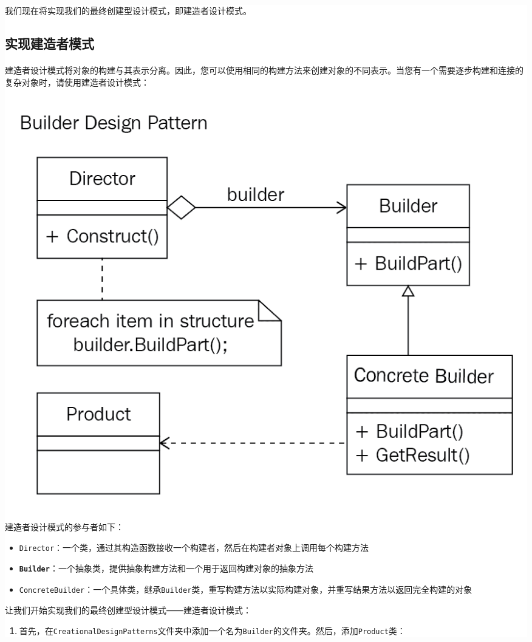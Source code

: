 我们现在将实现我们的最终创建型设计模式，即建造者设计模式。

## 实现建造者模式

建造者设计模式将对象的构建与其表示分离。因此，您可以使用相同的构建方法来创建对象的不同表示。当您有一个需要逐步构建和连接的复杂对象时，请使用建造者设计模式：

![](img/721f8a0f-4d08-4857-a7b3-68407de21f3e.png)

建造者设计模式的参与者如下：

+   `Director`：一个类，通过其构造函数接收一个构建者，然后在构建者对象上调用每个构建方法

+   **`Builder`**：一个抽象类，提供抽象构建方法和一个用于返回构建对象的抽象方法

+   `ConcreteBuilder`：一个具体类，继承`Builder`类，重写构建方法以实际构建对象，并重写结果方法以返回完全构建的对象

让我们开始实现我们的最终创建型设计模式——建造者设计模式：

1.  首先，在`CreationalDesignPatterns`文件夹中添加一个名为`Builder`的文件夹。然后，添加`Product`类：

